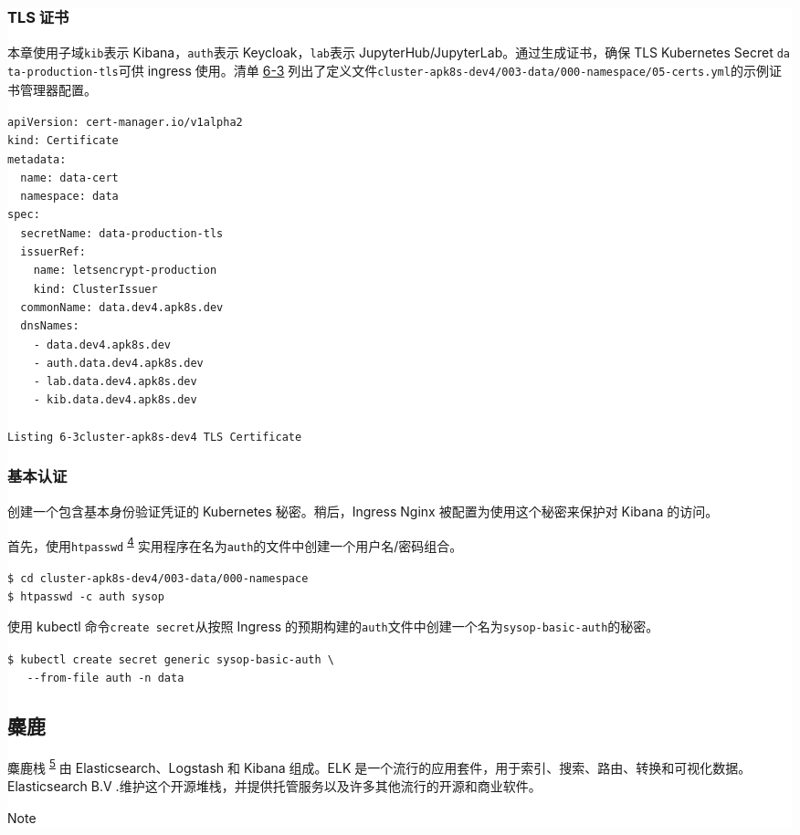 ### TLS 证书

本章使用子域`kib`表示 Kibana，`auth`表示 Keycloak，`lab`表示 JupyterHub/JupyterLab。通过生成证书，确保 TLS Kubernetes Secret `data-production-tls`可供 ingress 使用。清单 [6-3](#PC3) 列出了定义文件`cluster-apk8s-dev4/003-data/000-namespace/05-certs.yml`的示例证书管理器配置。

```
apiVersion: cert-manager.io/v1alpha2
kind: Certificate
metadata:
  name: data-cert
  namespace: data
spec:
  secretName: data-production-tls
  issuerRef:
    name: letsencrypt-production
    kind: ClusterIssuer
  commonName: data.dev4.apk8s.dev
  dnsNames:
    - data.dev4.apk8s.dev
    - auth.data.dev4.apk8s.dev
    - lab.data.dev4.apk8s.dev
    - kib.data.dev4.apk8s.dev

Listing 6-3cluster-apk8s-dev4 TLS Certificate

```

### 基本认证

创建一个包含基本身份验证凭证的 Kubernetes 秘密。稍后，Ingress Nginx 被配置为使用这个秘密来保护对 Kibana 的访问。

首先，使用`htpasswd` <sup>[4](#Fn4)</sup> 实用程序在名为`auth`的文件中创建一个用户名/密码组合。

```
$ cd cluster-apk8s-dev4/003-data/000-namespace
$ htpasswd -c auth sysop

```

使用 kubectl 命令`create secret`从按照 Ingress 的预期构建的`auth`文件中创建一个名为`sysop-basic-auth`的秘密。

```
$ kubectl create secret generic sysop-basic-auth \
   --from-file auth -n data

```

## 麋鹿

麋鹿栈 <sup>[5](#Fn5)</sup> 由 Elasticsearch、Logstash 和 Kibana 组成。ELK 是一个流行的应用套件，用于索引、搜索、路由、转换和可视化数据。Elasticsearch B.V .维护这个开源堆栈，并提供托管服务以及许多其他流行的开源和商业软件。

Note
